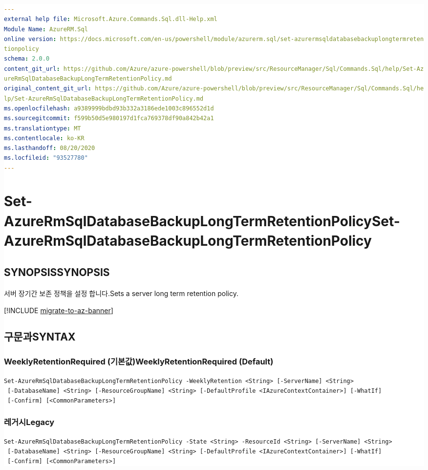 ```yaml
---
external help file: Microsoft.Azure.Commands.Sql.dll-Help.xml
Module Name: AzureRM.Sql
online version: https://docs.microsoft.com/en-us/powershell/module/azurerm.sql/set-azurermsqldatabasebackuplongtermretentionpolicy
schema: 2.0.0
content_git_url: https://github.com/Azure/azure-powershell/blob/preview/src/ResourceManager/Sql/Commands.Sql/help/Set-AzureRmSqlDatabaseBackupLongTermRetentionPolicy.md
original_content_git_url: https://github.com/Azure/azure-powershell/blob/preview/src/ResourceManager/Sql/Commands.Sql/help/Set-AzureRmSqlDatabaseBackupLongTermRetentionPolicy.md
ms.openlocfilehash: a9389999bdbd93b332a3186ede1003c896552d1d
ms.sourcegitcommit: f599b50d5e980197d1fca769378df90a842b42a1
ms.translationtype: MT
ms.contentlocale: ko-KR
ms.lasthandoff: 08/20/2020
ms.locfileid: "93527780"
---
```

# <span data-ttu-id="6e780-101">Set-AzureRmSqlDatabaseBackupLongTermRetentionPolicy</span><span class="sxs-lookup"><span data-stu-id="6e780-101">Set-AzureRmSqlDatabaseBackupLongTermRetentionPolicy</span></span>

## <span data-ttu-id="6e780-102">SYNOPSIS</span><span class="sxs-lookup"><span data-stu-id="6e780-102">SYNOPSIS</span></span>
<span data-ttu-id="6e780-103">서버 장기간 보존 정책을 설정 합니다.</span><span class="sxs-lookup"><span data-stu-id="6e780-103">Sets a server long term retention policy.</span></span>

[!INCLUDE [migrate-to-az-banner](../../includes/migrate-to-az-banner.md)]

## <span data-ttu-id="6e780-104">구문과</span><span class="sxs-lookup"><span data-stu-id="6e780-104">SYNTAX</span></span>

### <span data-ttu-id="6e780-105">WeeklyRetentionRequired (기본값)</span><span class="sxs-lookup"><span data-stu-id="6e780-105">WeeklyRetentionRequired (Default)</span></span>
```
Set-AzureRmSqlDatabaseBackupLongTermRetentionPolicy -WeeklyRetention <String> [-ServerName] <String>
 [-DatabaseName] <String> [-ResourceGroupName] <String> [-DefaultProfile <IAzureContextContainer>] [-WhatIf]
 [-Confirm] [<CommonParameters>]
```

### <span data-ttu-id="6e780-106">레거시</span><span class="sxs-lookup"><span data-stu-id="6e780-106">Legacy</span></span>
```
Set-AzureRmSqlDatabaseBackupLongTermRetentionPolicy -State <String> -ResourceId <String> [-ServerName] <String>
 [-DatabaseName] <String> [-ResourceGroupName] <String> [-DefaultProfile <IAzureContextContainer>] [-WhatIf]
 [-Confirm] [<CommonParameters>]
```
